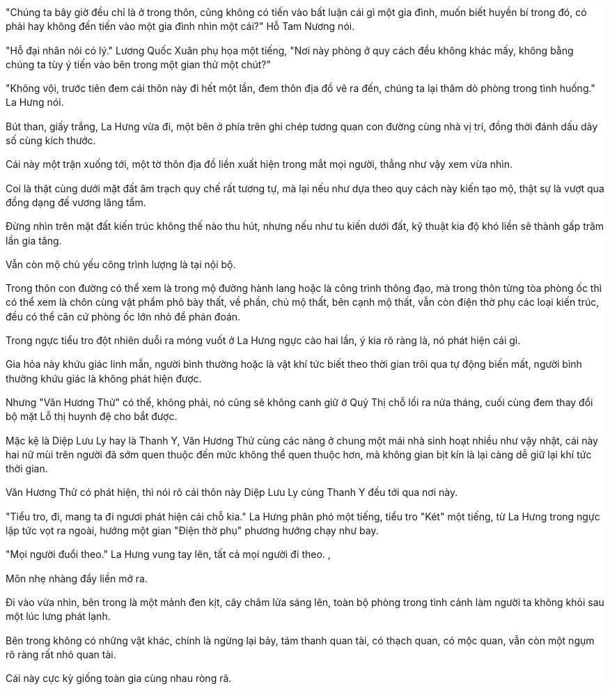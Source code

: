 "Chúng ta bây giờ đều chỉ là ở trong thôn, cũng không có tiến vào bất luận cái gì một gia đình, muốn biết huyền bí trong đó, có phải hay không đến tiến vào một gia đình nhìn một cái?" Hỗ Tam Nương nói.

"Hỗ đại nhân nói có lý." Lương Quốc Xuân phụ họa một tiếng, "Nơi này phòng ở quy cách đều không khác mấy, không bằng chúng ta tùy ý tiến vào bên trong một gian thử một chút?"

"Không vội, trước tiên đem cái thôn này đi hết một lần, đem thôn địa đồ vẽ ra đến, chúng ta lại thăm dò phòng trong tình huống." La Hưng nói.

Bút than, giấy trắng, La Hưng vừa đi, một bên ở phía trên ghi chép tương quan con đường cùng nhà vị trí, đồng thời đánh dấu dãy số cùng kích thước.

Cái này một trận xuống tới, một tờ thôn địa đồ liền xuất hiện trong mắt mọi người, thẳng như vậy xem vừa nhìn.

Coi là thật cùng dưới mặt đất âm trạch quy chế rất tương tự, mà lại nếu như dựa theo quy cách này kiến tạo mộ, thật sự là vượt qua đồng dạng đế vương lăng tẩm.

Đừng nhìn trên mặt đất kiến trúc không thế nào thu hút, nhưng nếu như tu kiến dưới đất, kỹ thuật kia độ khó liền sẽ thành gấp trăm lần gia tăng.

Vẫn còn mộ chủ yếu công trình lượng là tại nội bộ.

Trong thôn con đường có thể xem là trong mộ đường hành lang hoặc là công trình thông đạo, mà trong thôn từng tòa phòng ốc thì có thể xem là chôn cùng vật phẩm phô bày thất, về phần, chủ mộ thất, bên cạnh mộ thất, vẫn còn điện thờ phụ các loại kiến trúc, đều có thể căn cứ phòng ốc lớn nhỏ để phán đoán.

Trong ngực tiểu tro đột nhiên duỗi ra móng vuốt ở La Hưng ngực cào hai lần, ý kia rõ ràng là, nó phát hiện cái gì.

Gia hỏa này khứu giác linh mẫn, người bình thường hoặc là vật khí tức biết theo thời gian trôi qua tự động biến mất, người bình thường khứu giác là không phát hiện được.

Nhưng "Văn Hương Thử" có thể, không phải, nó cũng sẽ không canh giữ ở Quỷ Thị chỗ lối ra nửa tháng, cuối cùng đem thay đổi bộ mặt Lỗ thị huynh đệ cho bắt được.

Mặc kệ là Diệp Lưu Ly hay là Thanh Y, Văn Hương Thử cùng các nàng ở chung một mái nhà sinh hoạt nhiều như vậy nhật, cái này hai nữ mùi trên người đã sớm quen thuộc đến mức không thể quen thuộc hơn, mà không gian bịt kín là lại càng dễ giữ lại khí tức thời gian.

Văn Hương Thử có phát hiện, thì nói rõ cái thôn này Diệp Lưu Ly cùng Thanh Y đều tới qua nơi này.

"Tiểu tro, đi, mang ta đi ngươi phát hiện cái chỗ kia." La Hưng phân phó một tiếng, tiểu tro "Két" một tiếng, từ La Hưng trong ngực lập tức vọt ra ngoài, hướng một gian "Điện thờ phụ" phương hướng chạy như bay.

"Mọi người đuổi theo." La Hưng vung tay lên, tất cả mọi người đi theo. ,

Môn nhẹ nhàng đẩy liền mở ra.

Đi vào vừa nhìn, bên trong là một mảnh đen kịt, cây châm lửa sáng lên, toàn bộ phòng trong tình cảnh làm người ta không khỏi sau một lúc lưng phát lạnh.

Bên trong không có những vật khác, chính là ngừng lại bảy, tám thanh quan tài, có thạch quan, có mộc quan, vẫn còn một ngụm rõ ràng rất nhỏ quan tài.

Cái này cực kỳ giống toàn gia cùng nhau ròng rã.
